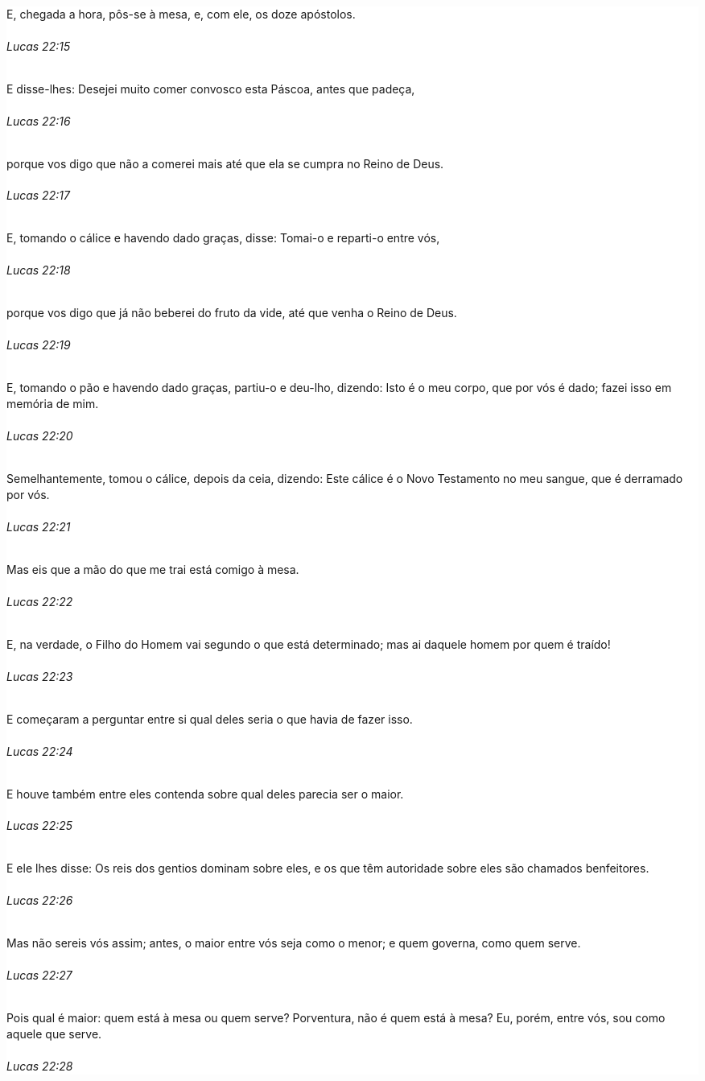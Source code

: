 E, chegada a hora, pôs-se à mesa, e, com ele, os doze apóstolos.

###### Lucas 22:15

E disse-lhes: Desejei muito comer convosco esta Páscoa, antes que padeça,

###### Lucas 22:16

porque vos digo que não a comerei mais até que ela se cumpra no Reino de Deus.

###### Lucas 22:17

E, tomando o cálice e havendo dado graças, disse: Tomai-o e reparti-o entre vós,

###### Lucas 22:18

porque vos digo que já não beberei do fruto da vide, até que venha o Reino de Deus.

###### Lucas 22:19

E, tomando o pão e havendo dado graças, partiu-o e deu-lho, dizendo: Isto é o meu corpo, que por vós é dado; fazei isso em memória de mim.

###### Lucas 22:20

Semelhantemente, tomou o cálice, depois da ceia, dizendo: Este cálice é o Novo Testamento no meu sangue, que é derramado por vós.

###### Lucas 22:21

Mas eis que a mão do que me trai está comigo à mesa.

###### Lucas 22:22

E, na verdade, o Filho do Homem vai segundo o que está determinado; mas ai daquele homem por quem é traído!

###### Lucas 22:23

E começaram a perguntar entre si qual deles seria o que havia de fazer isso.

###### Lucas 22:24

E houve também entre eles contenda sobre qual deles parecia ser o maior.

###### Lucas 22:25

E ele lhes disse: Os reis dos gentios dominam sobre eles, e os que têm autoridade sobre eles são chamados benfeitores.

###### Lucas 22:26

Mas não sereis vós assim; antes, o maior entre vós seja como o menor; e quem governa, como quem serve.

###### Lucas 22:27

Pois qual é maior: quem está à mesa ou quem serve? Porventura, não é quem está à mesa? Eu, porém, entre vós, sou como aquele que serve.

###### Lucas 22:28
